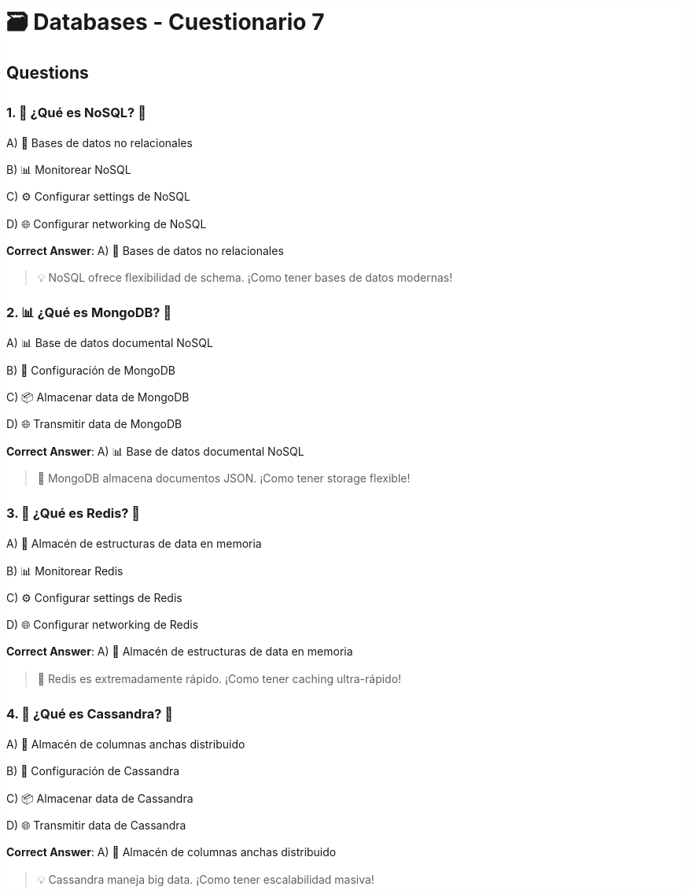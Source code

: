 # 🗃️ Databases - Cuestionario 7

## Questions

### 1. 🔄 ¿Qué es NoSQL? 🔴

A) 🔄 Bases de datos no relacionales

B) 📊 Monitorear NoSQL

C) ⚙️ Configurar settings de NoSQL

D) 🌐 Configurar networking de NoSQL

**Correct Answer**: A) 🔄 Bases de datos no relacionales

> 💡 NoSQL ofrece flexibilidad de schema. ¡Como tener bases de datos modernas!

### 2. 📊 ¿Qué es MongoDB? 🔴

A) 📊 Base de datos documental NoSQL

B) 🔧 Configuración de MongoDB

C) 📦 Almacenar data de MongoDB

D) 🌐 Transmitir data de MongoDB

**Correct Answer**: A) 📊 Base de datos documental NoSQL

> 📘 MongoDB almacena documentos JSON. ¡Como tener storage flexible!

### 3. 🔧 ¿Qué es Redis? 🔴

A) 🔧 Almacén de estructuras de data en memoria

B) 📊 Monitorear Redis

C) ⚙️ Configurar settings de Redis

D) 🌐 Configurar networking de Redis

**Correct Answer**: A) 🔧 Almacén de estructuras de data en memoria

> 🎯 Redis es extremadamente rápido. ¡Como tener caching ultra-rápido!

### 4. 📝 ¿Qué es Cassandra? 🔴

A) 📝 Almacén de columnas anchas distribuido

B) 🔧 Configuración de Cassandra

C) 📦 Almacenar data de Cassandra

D) 🌐 Transmitir data de Cassandra

**Correct Answer**: A) 📝 Almacén de columnas anchas distribuido

> 💡 Cassandra maneja big data. ¡Como tener escalabilidad masiva!
